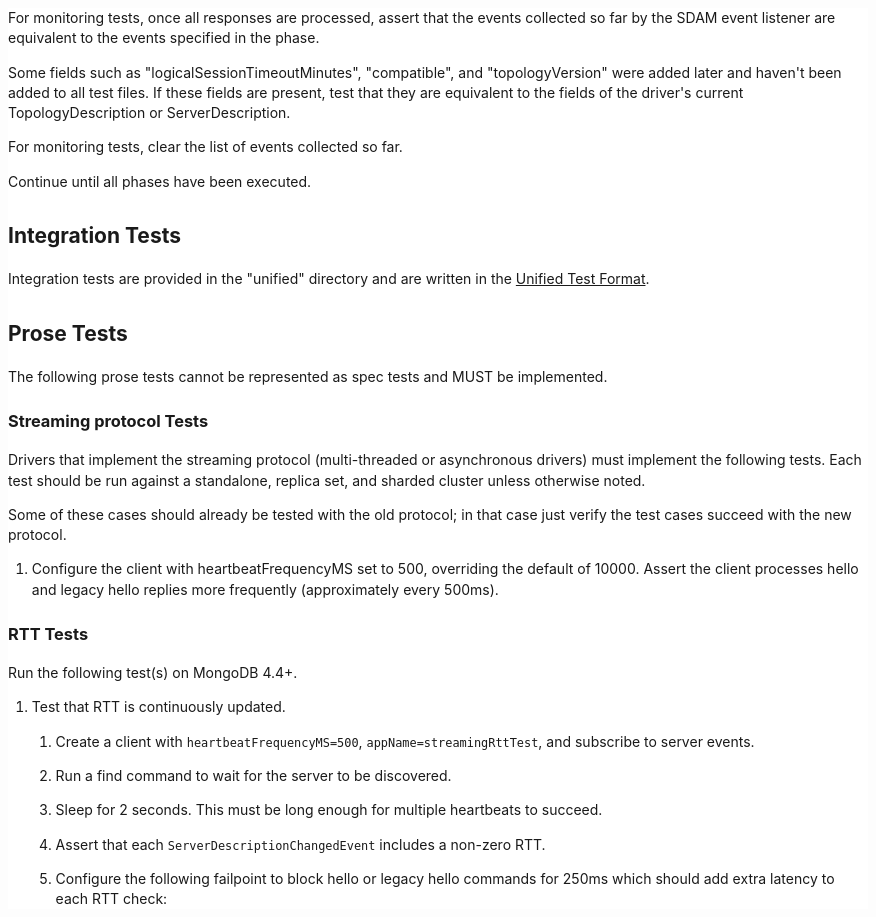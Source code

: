 For monitoring tests, once all responses are processed, assert that the events collected so far by the SDAM event
listener are equivalent to the events specified in the phase.

Some fields such as "logicalSessionTimeoutMinutes", "compatible", and "topologyVersion" were added later and haven't
been added to all test files. If these fields are present, test that they are equivalent to the fields of the driver's
current TopologyDescription or ServerDescription.

For monitoring tests, clear the list of events collected so far.

Continue until all phases have been executed.

## Integration Tests

Integration tests are provided in the "unified" directory and are written in the
[Unified Test Format](../../unified-test-format/unified-test-format.md).

## Prose Tests

The following prose tests cannot be represented as spec tests and MUST be implemented.

### Streaming protocol Tests

Drivers that implement the streaming protocol (multi-threaded or asynchronous drivers) must implement the following
tests. Each test should be run against a standalone, replica set, and sharded cluster unless otherwise noted.

Some of these cases should already be tested with the old protocol; in that case just verify the test cases succeed with
the new protocol.

1. Configure the client with heartbeatFrequencyMS set to 500, overriding the default of 10000. Assert the client
    processes hello and legacy hello replies more frequently (approximately every 500ms).

### RTT Tests

Run the following test(s) on MongoDB 4.4+.

1. Test that RTT is continuously updated.
    1. Create a client with `heartbeatFrequencyMS=500`, `appName=streamingRttTest`, and subscribe to server events.

    2. Run a find command to wait for the server to be discovered.

    3. Sleep for 2 seconds. This must be long enough for multiple heartbeats to succeed.

    4. Assert that each `ServerDescriptionChangedEvent` includes a non-zero RTT.

    5. Configure the following failpoint to block hello or legacy hello commands for 250ms which should add extra latency
        to each RTT check:
